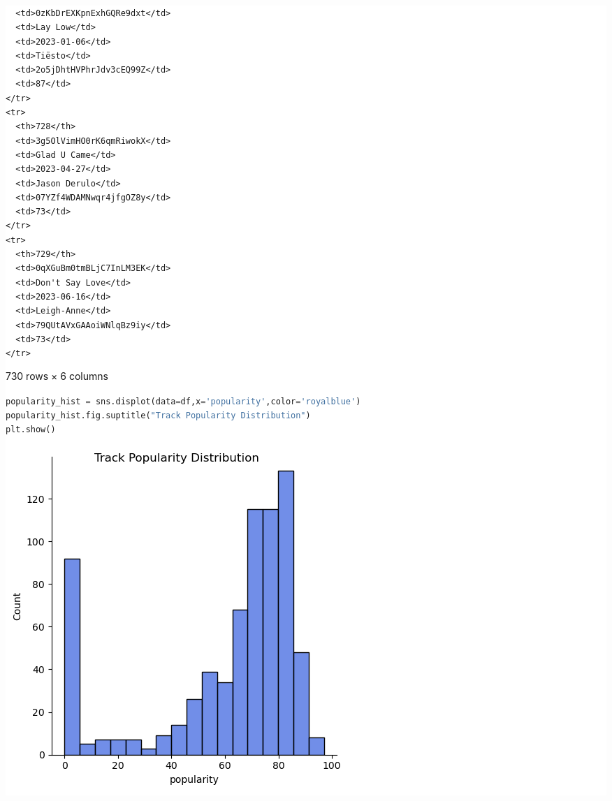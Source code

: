      <td>0zKbDrEXKpnExhGQRe9dxt</td>
      <td>Lay Low</td>
      <td>2023-01-06</td>
      <td>Tiësto</td>
      <td>2o5jDhtHVPhrJdv3cEQ99Z</td>
      <td>87</td>
    </tr>
    <tr>
      <th>728</th>
      <td>3g5OlVimHO0rK6qmRiwokX</td>
      <td>Glad U Came</td>
      <td>2023-04-27</td>
      <td>Jason Derulo</td>
      <td>07YZf4WDAMNwqr4jfgOZ8y</td>
      <td>73</td>
    </tr>
    <tr>
      <th>729</th>
      <td>0qXGuBm0tmBLjC7InLM3EK</td>
      <td>Don't Say Love</td>
      <td>2023-06-16</td>
      <td>Leigh-Anne</td>
      <td>79QUtAVxGAAoiWNlqBz9iy</td>
      <td>73</td>
    </tr>
  </tbody>
</table>
<p>730 rows × 6 columns</p>
</div>




```python
popularity_hist = sns.displot(data=df,x='popularity',color='royalblue')
popularity_hist.fig.suptitle("Track Popularity Distribution")
plt.show()
```


    
![png](output_8_0.png)